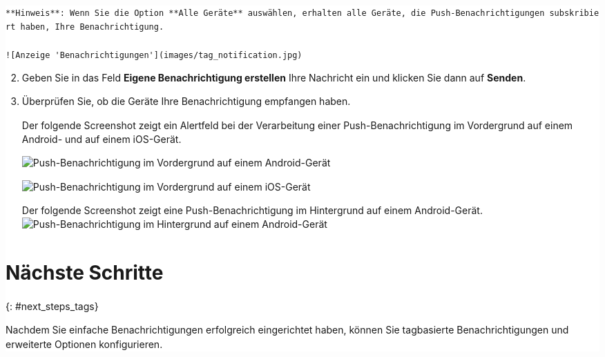 	**Hinweis**: Wenn Sie die Option **Alle Geräte** auswählen, erhalten alle Geräte, die Push-Benachrichtigungen subskribiert haben, Ihre Benachrichtigung.

	![Anzeige 'Benachrichtigungen'](images/tag_notification.jpg)

2. Geben Sie in das Feld **Eigene Benachrichtigung erstellen** Ihre Nachricht ein und klicken Sie dann auf **Senden**.
3. Überprüfen Sie, ob die Geräte Ihre Benachrichtigung empfangen haben.

	Der folgende Screenshot zeigt ein Alertfeld bei der Verarbeitung einer Push-Benachrichtigung
im Vordergrund auf einem Android- und auf einem iOS-Gerät.

	![Push-Benachrichtigung im Vordergrund auf einem Android-Gerät](images/Android_Screenshot.jpg)

	![Push-Benachrichtigung im Vordergrund auf einem iOS-Gerät](images/iOS_Screenshot.jpg)

	Der folgende Screenshot zeigt eine Push-Benachrichtigung im Hintergrund auf einem Android-Gerät.
	![Push-Benachrichtigung im Hintergrund auf einem Android-Gerät](images/background.jpg)



# Nächste Schritte
{: #next_steps_tags}

Nachdem Sie einfache Benachrichtigungen erfolgreich eingerichtet haben, können Sie tagbasierte Benachrichtigungen und erweiterte Optionen konfigurieren.
